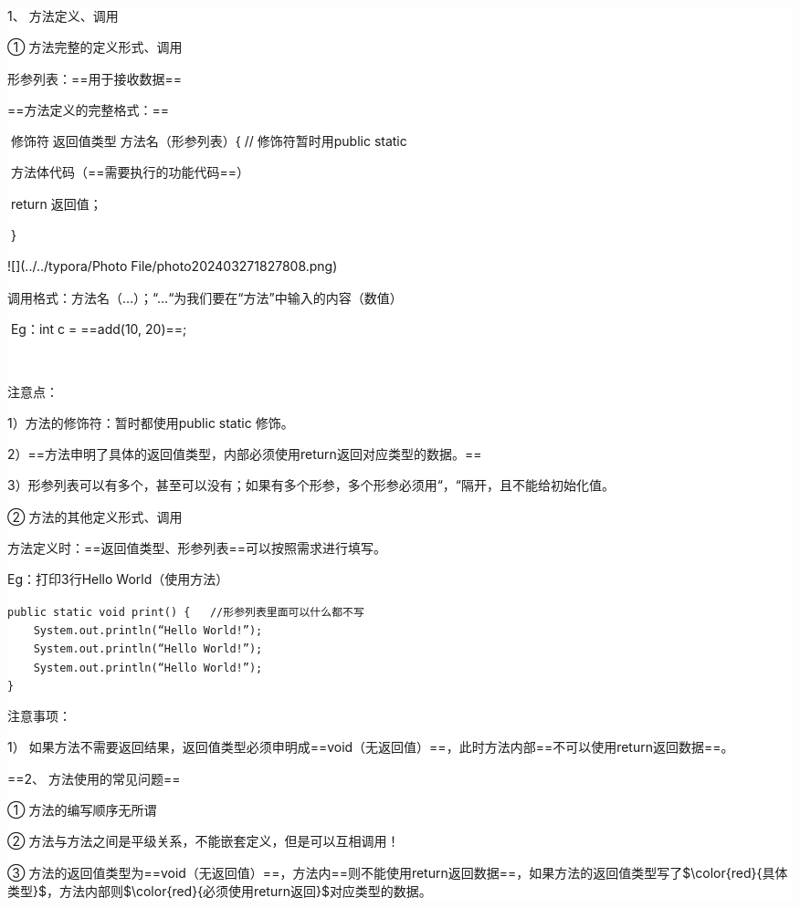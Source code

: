 1、 方法定义、调用

①  方法完整的定义形式、调用

形参列表：==用于接收数据==

==方法定义的完整格式：==

​    修饰符 返回值类型 方法名（形参列表）{  // 修饰符暂时用public static

​       方法体代码（==需要执行的功能代码==）

​        return 返回值；

​    }

![](../../typora/Photo File/photo202403271827808.png)

 

调用格式：方法名（…）；“…“为我们要在“方法”中输入的内容（数值）

​    Eg：int c = ==add(10, 20)==;

​    

注意点：

1）方法的修饰符：暂时都使用public static 修饰。

2）==方法申明了具体的返回值类型，内部必须使用return返回对应类型的数据。==

3）形参列表可以有多个，甚至可以没有；如果有多个形参，多个形参必须用“，“隔开，且不能给初始化值。

 

②  方法的其他定义形式、调用

方法定义时：==返回值类型、形参列表==可以按照需求进行填写。

Eg：打印3行Hello World（使用方法）

```
public static void print() {   //形参列表里面可以什么都不写
	System.out.println(“Hello World!”);
	System.out.println(“Hello World!”);
	System.out.println(“Hello World!”);
}

```



注意事项：

1） 如果方法不需要返回结果，返回值类型必须申明成==void（无返回值）==，此时方法内部==不可以使用return返回数据==。

 

==2、 方法使用的常见问题==

①  方法的编写顺序无所谓

②  方法与方法之间是平级关系，不能嵌套定义，但是可以互相调用！

③  方法的返回值类型为==void（无返回值）==，方法内==则不能使用return返回数据==，如果方法的返回值类型写了$\color{red}{具体类型}$，方法内部则$\color{red}{必须使用return返回}$对应类型的数据。
